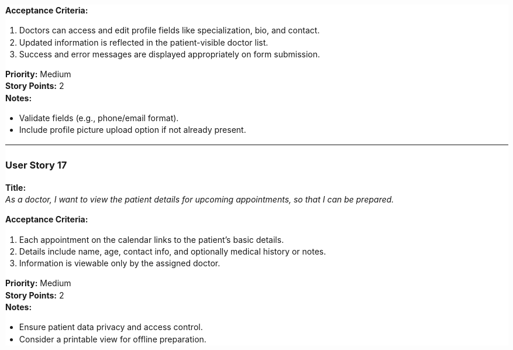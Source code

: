 **Acceptance Criteria:**  
1. Doctors can access and edit profile fields like specialization, bio, and contact.  
2. Updated information is reflected in the patient-visible doctor list.  
3. Success and error messages are displayed appropriately on form submission.

**Priority:** Medium  
**Story Points:** 2  
**Notes:**  
- Validate fields (e.g., phone/email format).  
- Include profile picture upload option if not already present.

---

### User Story 17

**Title:**  
_As a doctor, I want to view the patient details for upcoming appointments, so that I can be prepared._

**Acceptance Criteria:**  
1. Each appointment on the calendar links to the patient’s basic details.  
2. Details include name, age, contact info, and optionally medical history or notes.  
3. Information is viewable only by the assigned doctor.

**Priority:** Medium  
**Story Points:** 2  
**Notes:**  
- Ensure patient data privacy and access control.  
- Consider a printable view for offline preparation.
